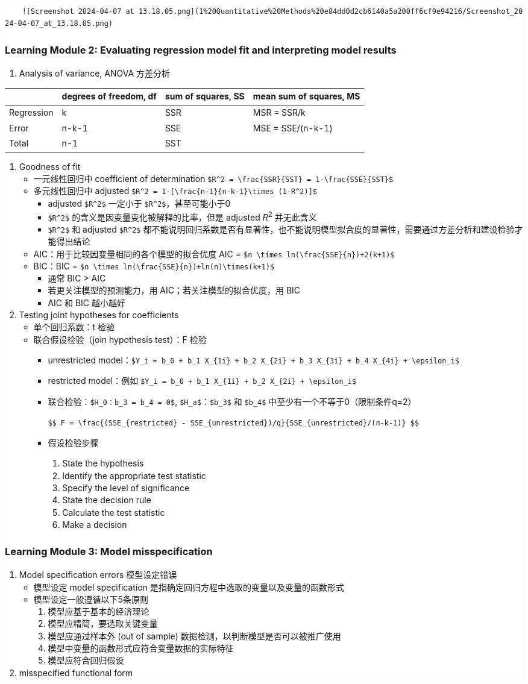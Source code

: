         ![Screenshot 2024-04-07 at 13.18.05.png](1%20Quantitative%20Methods%20e84dd0d2cb6140a5a200ff6cf9e94216/Screenshot_2024-04-07_at_13.18.05.png)
        

### Learning Module 2: Evaluating regression model fit and interpreting model results

1. Analysis of variance, ANOVA 方差分析

|  | degrees of freedom, df | sum of squares, SS | mean sum of squares, MS |
| --- | --- | --- | --- |
| Regression | k | SSR | MSR = SSR/k |
| Error | n-k-1 | SSE | MSE = SSE/(n-k-1) |
| Total | n-1 | SST |  |
1. Goodness of fit
    - 一元线性回归中 coefficient of determination  `$R^2 = \frac{SSR}{SST} = 1-\frac{SSE}{SST}$`
    - 多元线性回归中 adjusted `$R^2 = 1-[\frac{n-1}{n-k-1}\times (1-R^2)]$`
        - adjusted `$R^2$` 一定小于 `$R^2$`，甚至可能小于0
        - `$R^2$` 的含义是因变量变化被解释的比率，但是 adjusted $R^2$ 并无此含义
        - `$R^2$` 和 adjusted `$R^2$` 都不能说明回归系数是否有显著性，也不能说明模型拟合度的显著性，需要通过方差分析和建设检验才能得出结论
    - AIC：用于比较因变量相同的各个模型的拟合优度 AIC =  `$n \times ln(\frac{SSE}{n})+2(k+1)$`
    - BIC：BIC =  `$n \times ln(\frac{SSE}{n})+ln(n)\times(k+1)$`
        - 通常 BIC > AIC
        - 若更关注模型的预测能力，用 AIC；若关注模型的拟合优度，用 BIC
        - AIC 和 BIC 越小越好
2. Testing joint hypotheses for coefficients
    - 单个回归系数：t 检验
    - 联合假设检验（join hypothesis test）：F 检验
        - unrestricted model：`$Y_i = b_0 + b_1 X_{1i} + b_2 X_{2i} + b_3 X_{3i} + b_4 X_{4i} + \epsilon_i$`
        - restricted model：例如 `$Y_i = b_0 + b_1 X_{1i} + b_2 X_{2i} + \epsilon_i$`
        - 联合检验：`$H_0：b_3 = b_4 = 0$`, `$H_a$`：`$b_3$` 和 `$b_4$` 中至少有一个不等于0（限制条件q=2）
            
            `$$
            F = \frac{(SSE_{restricted} - SSE_{unrestricted})/q}{SSE_{unrestricted}/(n-k-1)}
            $$`
            
        - 假设检验步骤
            1. State the hypothesis
            2. Identify the appropriate test statistic
            3. Specify the level of significance
            4. State the decision rule
            5. Calculate the test statistic
            6. Make a decision

### Learning Module 3: Model misspecification

1. Model specification errors 模型设定错误
    - 模型设定 model specification 是指确定回归方程中选取的变量以及变量的函数形式
    - 模型设定一般遵循以下5条原则
        1. 模型应基于基本的经济理论
        2. 模型应精简，要选取关键变量
        3. 模型应通过样本外 (out of sample) 数据检测，以判断模型是否可以被推广使用
        4. 模型中变量的函数形式应符合变量数据的实际特征
        5. 模型应符合回归假设
2. misspecified functional form
    